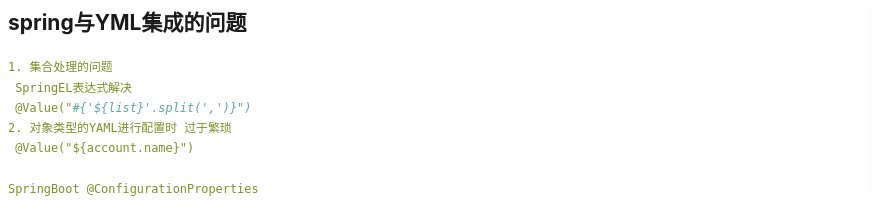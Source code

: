 ## spring与YML集成的问题

```yaml
1. 集合处理的问题
 SpringEL表达式解决
 @Value("#{'${list}'.split(',')}")
2. 对象类型的YAML进⾏配置时 过于繁琐
 @Value("${account.name}")
 
SpringBoot @ConfigurationProperties
```

